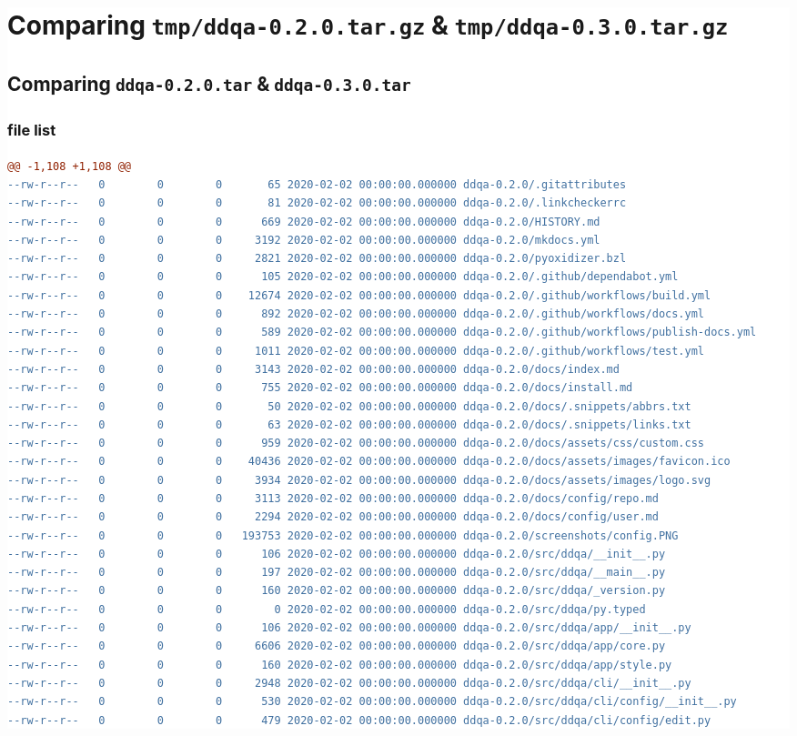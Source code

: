 # Comparing `tmp/ddqa-0.2.0.tar.gz` & `tmp/ddqa-0.3.0.tar.gz`

## Comparing `ddqa-0.2.0.tar` & `ddqa-0.3.0.tar`

### file list

```diff
@@ -1,108 +1,108 @@
--rw-r--r--   0        0        0       65 2020-02-02 00:00:00.000000 ddqa-0.2.0/.gitattributes
--rw-r--r--   0        0        0       81 2020-02-02 00:00:00.000000 ddqa-0.2.0/.linkcheckerrc
--rw-r--r--   0        0        0      669 2020-02-02 00:00:00.000000 ddqa-0.2.0/HISTORY.md
--rw-r--r--   0        0        0     3192 2020-02-02 00:00:00.000000 ddqa-0.2.0/mkdocs.yml
--rw-r--r--   0        0        0     2821 2020-02-02 00:00:00.000000 ddqa-0.2.0/pyoxidizer.bzl
--rw-r--r--   0        0        0      105 2020-02-02 00:00:00.000000 ddqa-0.2.0/.github/dependabot.yml
--rw-r--r--   0        0        0    12674 2020-02-02 00:00:00.000000 ddqa-0.2.0/.github/workflows/build.yml
--rw-r--r--   0        0        0      892 2020-02-02 00:00:00.000000 ddqa-0.2.0/.github/workflows/docs.yml
--rw-r--r--   0        0        0      589 2020-02-02 00:00:00.000000 ddqa-0.2.0/.github/workflows/publish-docs.yml
--rw-r--r--   0        0        0     1011 2020-02-02 00:00:00.000000 ddqa-0.2.0/.github/workflows/test.yml
--rw-r--r--   0        0        0     3143 2020-02-02 00:00:00.000000 ddqa-0.2.0/docs/index.md
--rw-r--r--   0        0        0      755 2020-02-02 00:00:00.000000 ddqa-0.2.0/docs/install.md
--rw-r--r--   0        0        0       50 2020-02-02 00:00:00.000000 ddqa-0.2.0/docs/.snippets/abbrs.txt
--rw-r--r--   0        0        0       63 2020-02-02 00:00:00.000000 ddqa-0.2.0/docs/.snippets/links.txt
--rw-r--r--   0        0        0      959 2020-02-02 00:00:00.000000 ddqa-0.2.0/docs/assets/css/custom.css
--rw-r--r--   0        0        0    40436 2020-02-02 00:00:00.000000 ddqa-0.2.0/docs/assets/images/favicon.ico
--rw-r--r--   0        0        0     3934 2020-02-02 00:00:00.000000 ddqa-0.2.0/docs/assets/images/logo.svg
--rw-r--r--   0        0        0     3113 2020-02-02 00:00:00.000000 ddqa-0.2.0/docs/config/repo.md
--rw-r--r--   0        0        0     2294 2020-02-02 00:00:00.000000 ddqa-0.2.0/docs/config/user.md
--rw-r--r--   0        0        0   193753 2020-02-02 00:00:00.000000 ddqa-0.2.0/screenshots/config.PNG
--rw-r--r--   0        0        0      106 2020-02-02 00:00:00.000000 ddqa-0.2.0/src/ddqa/__init__.py
--rw-r--r--   0        0        0      197 2020-02-02 00:00:00.000000 ddqa-0.2.0/src/ddqa/__main__.py
--rw-r--r--   0        0        0      160 2020-02-02 00:00:00.000000 ddqa-0.2.0/src/ddqa/_version.py
--rw-r--r--   0        0        0        0 2020-02-02 00:00:00.000000 ddqa-0.2.0/src/ddqa/py.typed
--rw-r--r--   0        0        0      106 2020-02-02 00:00:00.000000 ddqa-0.2.0/src/ddqa/app/__init__.py
--rw-r--r--   0        0        0     6606 2020-02-02 00:00:00.000000 ddqa-0.2.0/src/ddqa/app/core.py
--rw-r--r--   0        0        0      160 2020-02-02 00:00:00.000000 ddqa-0.2.0/src/ddqa/app/style.py
--rw-r--r--   0        0        0     2948 2020-02-02 00:00:00.000000 ddqa-0.2.0/src/ddqa/cli/__init__.py
--rw-r--r--   0        0        0      530 2020-02-02 00:00:00.000000 ddqa-0.2.0/src/ddqa/cli/config/__init__.py
--rw-r--r--   0        0        0      479 2020-02-02 00:00:00.000000 ddqa-0.2.0/src/ddqa/cli/config/edit.py
```